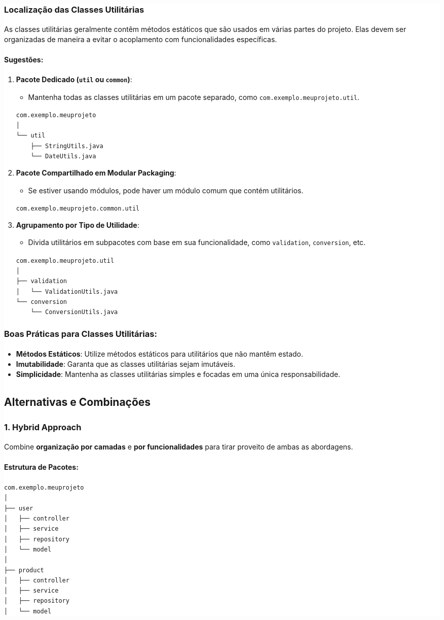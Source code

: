 ### **Localização das Classes Utilitárias**

As classes utilitárias geralmente contêm métodos estáticos que são usados em várias partes do projeto. Elas devem ser organizadas de maneira a evitar o acoplamento com funcionalidades específicas.

#### **Sugestões:**

1. **Pacote Dedicado (`util` ou `common`)**:
   - Mantenha todas as classes utilitárias em um pacote separado, como `com.exemplo.meuprojeto.util`.
   
   ```
   com.exemplo.meuprojeto
   │
   └── util
       ├── StringUtils.java
       └── DateUtils.java
   ```

2. **Pacote Compartilhado em Modular Packaging**:
   - Se estiver usando módulos, pode haver um módulo comum que contém utilitários.
   
   ```
   com.exemplo.meuprojeto.common.util
   ```

3. **Agrupamento por Tipo de Utilidade**:
   - Divida utilitários em subpacotes com base em sua funcionalidade, como `validation`, `conversion`, etc.
   
   ```
   com.exemplo.meuprojeto.util
   │
   ├── validation
   │   └── ValidationUtils.java
   └── conversion
       └── ConversionUtils.java
   ```

### **Boas Práticas para Classes Utilitárias:**

- **Métodos Estáticos**: Utilize métodos estáticos para utilitários que não mantêm estado.
- **Imutabilidade**: Garanta que as classes utilitárias sejam imutáveis.
- **Simplicidade**: Mantenha as classes utilitárias simples e focadas em uma única responsabilidade.

## Alternativas e Combinações

### **1. Hybrid Approach**

Combine **organização por camadas** e **por funcionalidades** para tirar proveito de ambas as abordagens.

#### **Estrutura de Pacotes:**

```
com.exemplo.meuprojeto
│
├── user
│   ├── controller
│   ├── service
│   ├── repository
│   └── model
│
├── product
│   ├── controller
│   ├── service
│   ├── repository
│   └── model
```